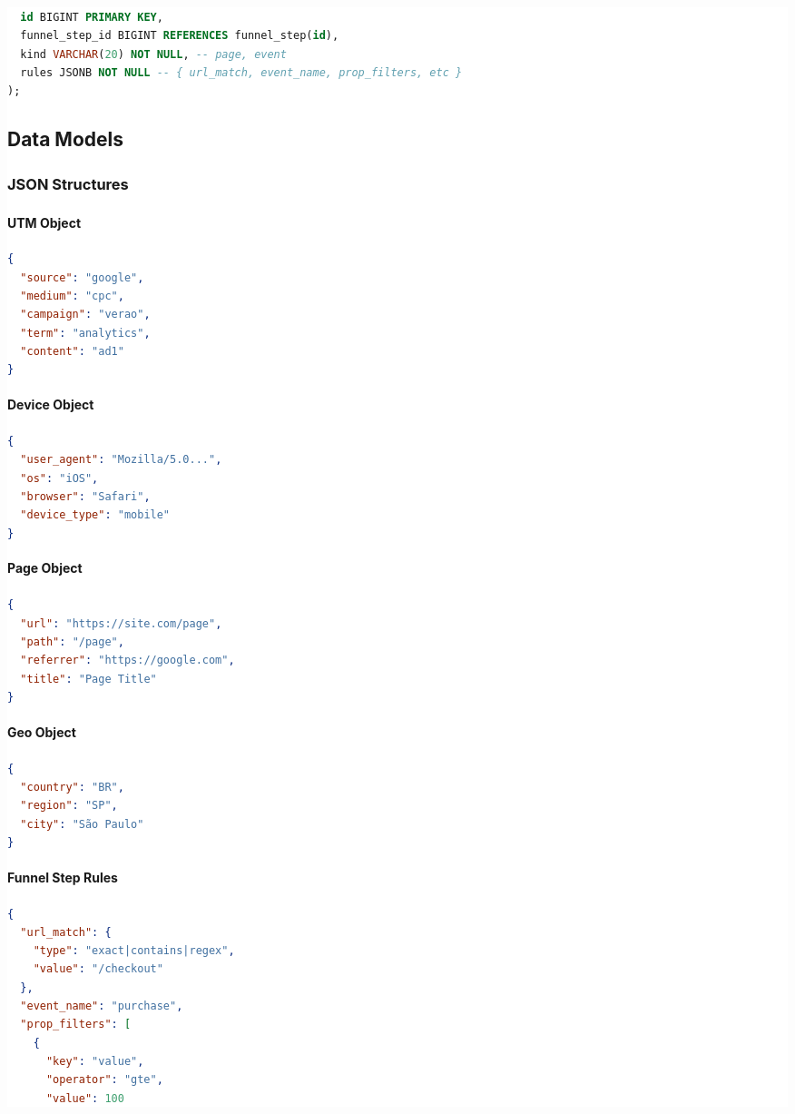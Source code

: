 ```sql
  id BIGINT PRIMARY KEY,
  funnel_step_id BIGINT REFERENCES funnel_step(id),
  kind VARCHAR(20) NOT NULL, -- page, event
  rules JSONB NOT NULL -- { url_match, event_name, prop_filters, etc }
);
```

## Data Models

### JSON Structures

#### UTM Object
```json
{
  "source": "google",
  "medium": "cpc", 
  "campaign": "verao",
  "term": "analytics",
  "content": "ad1"
}
```

#### Device Object
```json
{
  "user_agent": "Mozilla/5.0...",
  "os": "iOS",
  "browser": "Safari",
  "device_type": "mobile"
}
```

#### Page Object
```json
{
  "url": "https://site.com/page",
  "path": "/page",
  "referrer": "https://google.com",
  "title": "Page Title"
}
```

#### Geo Object
```json
{
  "country": "BR",
  "region": "SP", 
  "city": "São Paulo"
}
```

#### Funnel Step Rules
```json
{
  "url_match": {
    "type": "exact|contains|regex",
    "value": "/checkout"
  },
  "event_name": "purchase",
  "prop_filters": [
    {
      "key": "value",
      "operator": "gte",
      "value": 100
```